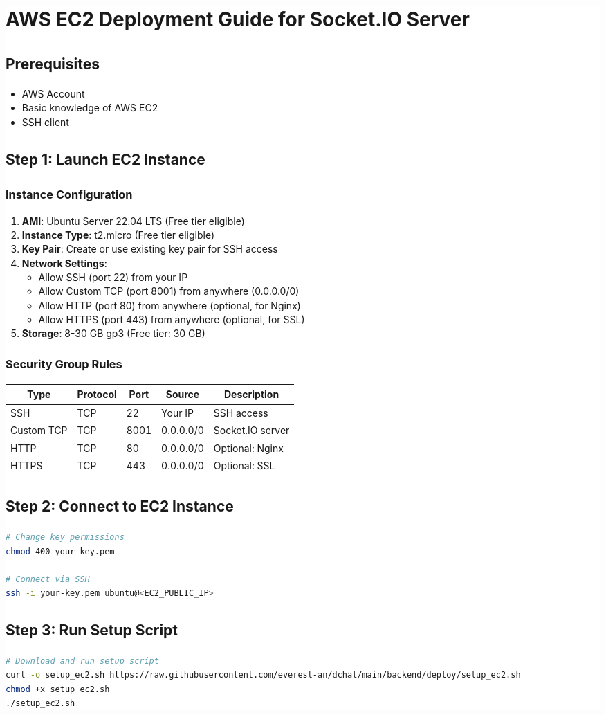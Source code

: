 # AWS EC2 Deployment Guide for Socket.IO Server

## Prerequisites
- AWS Account
- Basic knowledge of AWS EC2
- SSH client

## Step 1: Launch EC2 Instance

### Instance Configuration
1. **AMI**: Ubuntu Server 22.04 LTS (Free tier eligible)
2. **Instance Type**: t2.micro (Free tier eligible)
3. **Key Pair**: Create or use existing key pair for SSH access
4. **Network Settings**:
   - Allow SSH (port 22) from your IP
   - Allow Custom TCP (port 8001) from anywhere (0.0.0.0/0)
   - Allow HTTP (port 80) from anywhere (optional, for Nginx)
   - Allow HTTPS (port 443) from anywhere (optional, for SSL)
5. **Storage**: 8-30 GB gp3 (Free tier: 30 GB)

### Security Group Rules
| Type | Protocol | Port | Source | Description |
|------|----------|------|--------|-------------|
| SSH | TCP | 22 | Your IP | SSH access |
| Custom TCP | TCP | 8001 | 0.0.0.0/0 | Socket.IO server |
| HTTP | TCP | 80 | 0.0.0.0/0 | Optional: Nginx |
| HTTPS | TCP | 443 | 0.0.0.0/0 | Optional: SSL |

## Step 2: Connect to EC2 Instance

```bash
# Change key permissions
chmod 400 your-key.pem

# Connect via SSH
ssh -i your-key.pem ubuntu@<EC2_PUBLIC_IP>
```

## Step 3: Run Setup Script

```bash
# Download and run setup script
curl -o setup_ec2.sh https://raw.githubusercontent.com/everest-an/dchat/main/backend/deploy/setup_ec2.sh
chmod +x setup_ec2.sh
./setup_ec2.sh
```
